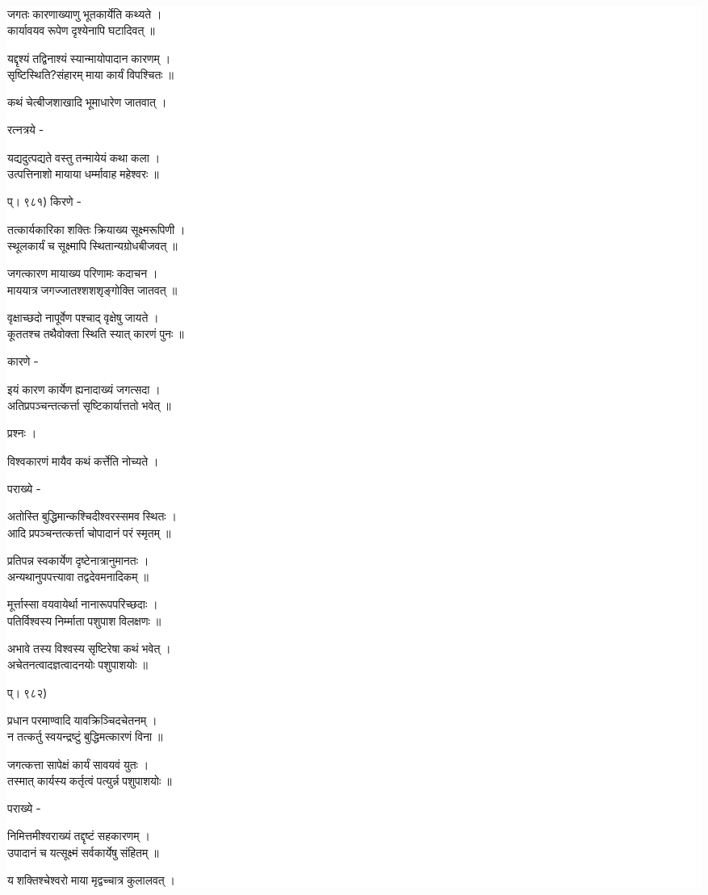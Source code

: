 जगतः कारणाख्याणु भूतकार्येति कथ्यते ।  
कार्यावयव रूपेण दृश्येनापि घटादिवत् ॥  
  
यद्दृश्यं तद्विनाश्यं स्यान्मायोपादान कारणम् ।  
सृष्टिस्थिति?संहारम् माया कार्यं विपश्चितः ॥  
  
कथं चेत्बीजशाखादि भूमाधारेण जातवात् ।  
  
रत्नत्रये -  
  
यद्यदुत्पद्यते वस्तु तन्मायेयं कथा कला ।  
उत्पत्तिनाशो मायाया धर्म्मावाह महेश्वरः ॥  
  
प्। ९८१) किरणे -  
  
तत्कार्यकारिका शक्तिः क्रियाख्य सूक्ष्मरूपिणी ।  
स्थूलकार्यं च सूक्ष्मापि स्थितान्यग्रोधबीजवत् ॥  
  
जगत्कारण मायाख्य परिणामः कदाचन ।  
माययात्र जगज्जातश्शशशृङ्गोक्ति जातवत् ॥  
  
वृक्षाच्छदो नापूर्वेण पश्चाद् वृक्षेषु जायते ।  
कूततश्च तथैवोक्ता स्थिति स्यात् कारणं पुनः ॥  
  
कारणे -  
  
इयं कारण कार्येण ह्यनादाख्यं जगत्सदा ।  
अतिप्रपञ्चन्तत्कर्त्ता सृष्टिकार्यात्ततो भवेत् ॥  
  
प्रश्नः ।  
  
विश्वकारणं मायैव कथं कर्त्तेति नोच्यते ।  
  
पराख्ये -  
  
अतोस्ति बुद्धिमान्कश्चिदीश्वरस्समव स्थितः ।  
आदि प्रपञ्चन्तत्कर्त्ता चोपादानं परं स्मृतम् ॥  
  
प्रतिपन्न स्वकार्येण दृष्टेनात्रानुमानतः ।  
अन्यथानुपपत्त्यावा तद्वदेवमनादिकम् ॥  
  
मूर्त्तास्सा वयवायेर्था नानारूपपरिच्छदाः ।  
पतिर्विश्वस्य निर्म्माता पशुपाश विलक्षणः ॥  
  
अभावे तस्य विश्वस्य सृष्टिरेषा कथं भवेत् ।  
अचेतनत्वादज्ञत्वादनयोः पशुपाशयोः ॥  
  
प्। ९८२)  
  
प्रधान परमाण्वादि यावक्रिञ्चिदचेतनम् ।  
न तत्कर्तु स्वयन्द्रष्टुं बुद्धिमत्कारणं विना ॥  
  
जगत्कत्ता सापेक्षं कार्यं सावयवं युतः ।  
तस्मात् कार्यस्य कर्तृत्वं पत्युर्न्न पशुपाशयोः ॥  
  
पराख्ये -  
  
निमित्तमीश्वराख्यं तद्दृष्टं सहकारणम् ।  
उपादानं च यत्सूक्ष्मं सर्वकार्येषु संहितम् ॥  
  
य शक्तिश्चेश्वरो माया मृद्वच्चात्र कुलालवत् ।  
  